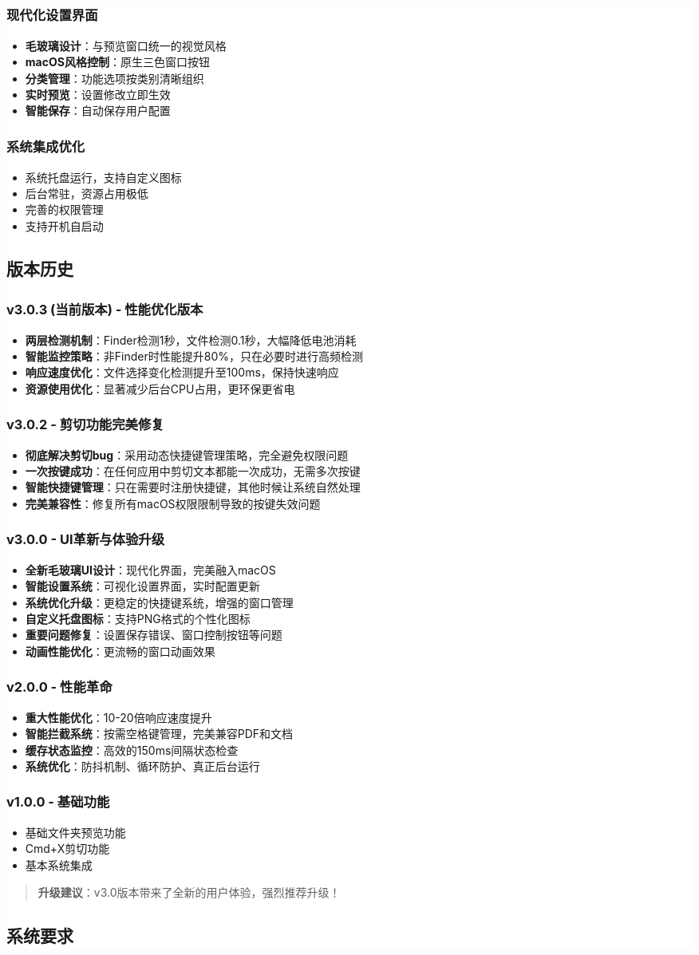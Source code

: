 ### 现代化设置界面
- **毛玻璃设计**：与预览窗口统一的视觉风格
- **macOS风格控制**：原生三色窗口按钮
- **分类管理**：功能选项按类别清晰组织
- **实时预览**：设置修改立即生效
- **智能保存**：自动保存用户配置

### 系统集成优化
- 系统托盘运行，支持自定义图标
- 后台常驻，资源占用极低
- 完善的权限管理
- 支持开机自启动

## 版本历史

### v3.0.3 (当前版本) - 性能优化版本
- **两层检测机制**：Finder检测1秒，文件检测0.1秒，大幅降低电池消耗
- **智能监控策略**：非Finder时性能提升80%，只在必要时进行高频检测
- **响应速度优化**：文件选择变化检测提升至100ms，保持快速响应
- **资源使用优化**：显著减少后台CPU占用，更环保更省电

### v3.0.2 - 剪切功能完美修复
- **彻底解决剪切bug**：采用动态快捷键管理策略，完全避免权限问题
- **一次按键成功**：在任何应用中剪切文本都能一次成功，无需多次按键
- **智能快捷键管理**：只在需要时注册快捷键，其他时候让系统自然处理
- **完美兼容性**：修复所有macOS权限限制导致的按键失效问题

### v3.0.0 - UI革新与体验升级
- **全新毛玻璃UI设计**：现代化界面，完美融入macOS
- **智能设置系统**：可视化设置界面，实时配置更新
- **系统优化升级**：更稳定的快捷键系统，增强的窗口管理
- **自定义托盘图标**：支持PNG格式的个性化图标
- **重要问题修复**：设置保存错误、窗口控制按钮等问题
- **动画性能优化**：更流畅的窗口动画效果

### v2.0.0 - 性能革命
- **重大性能优化**：10-20倍响应速度提升
- **智能拦截系统**：按需空格键管理，完美兼容PDF和文档
- **缓存状态监控**：高效的150ms间隔状态检查
- **系统优化**：防抖机制、循环防护、真正后台运行

### v1.0.0 - 基础功能
- 基础文件夹预览功能
- Cmd+X剪切功能
- 基本系统集成

> **升级建议**：v3.0版本带来了全新的用户体验，强烈推荐升级！

## 系统要求
